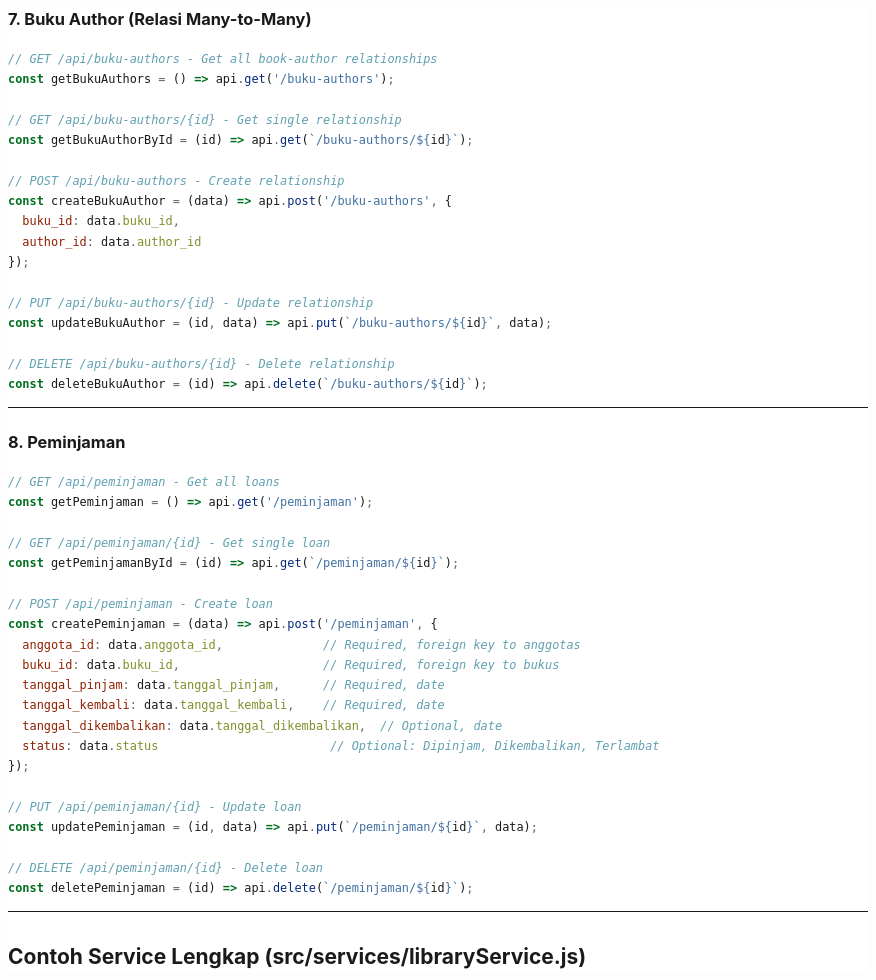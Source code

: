 ### 7. Buku Author (Relasi Many-to-Many)

```javascript
// GET /api/buku-authors - Get all book-author relationships
const getBukuAuthors = () => api.get('/buku-authors');

// GET /api/buku-authors/{id} - Get single relationship
const getBukuAuthorById = (id) => api.get(`/buku-authors/${id}`);

// POST /api/buku-authors - Create relationship
const createBukuAuthor = (data) => api.post('/buku-authors', {
  buku_id: data.buku_id,
  author_id: data.author_id
});

// PUT /api/buku-authors/{id} - Update relationship
const updateBukuAuthor = (id, data) => api.put(`/buku-authors/${id}`, data);

// DELETE /api/buku-authors/{id} - Delete relationship
const deleteBukuAuthor = (id) => api.delete(`/buku-authors/${id}`);
```

---

### 8. Peminjaman

```javascript
// GET /api/peminjaman - Get all loans
const getPeminjaman = () => api.get('/peminjaman');

// GET /api/peminjaman/{id} - Get single loan
const getPeminjamanById = (id) => api.get(`/peminjaman/${id}`);

// POST /api/peminjaman - Create loan
const createPeminjaman = (data) => api.post('/peminjaman', {
  anggota_id: data.anggota_id,              // Required, foreign key to anggotas
  buku_id: data.buku_id,                    // Required, foreign key to bukus
  tanggal_pinjam: data.tanggal_pinjam,      // Required, date
  tanggal_kembali: data.tanggal_kembali,    // Required, date
  tanggal_dikembalikan: data.tanggal_dikembalikan,  // Optional, date
  status: data.status                        // Optional: Dipinjam, Dikembalikan, Terlambat
});

// PUT /api/peminjaman/{id} - Update loan
const updatePeminjaman = (id, data) => api.put(`/peminjaman/${id}`, data);

// DELETE /api/peminjaman/{id} - Delete loan
const deletePeminjaman = (id) => api.delete(`/peminjaman/${id}`);
```

---

## Contoh Service Lengkap (src/services/libraryService.js)
